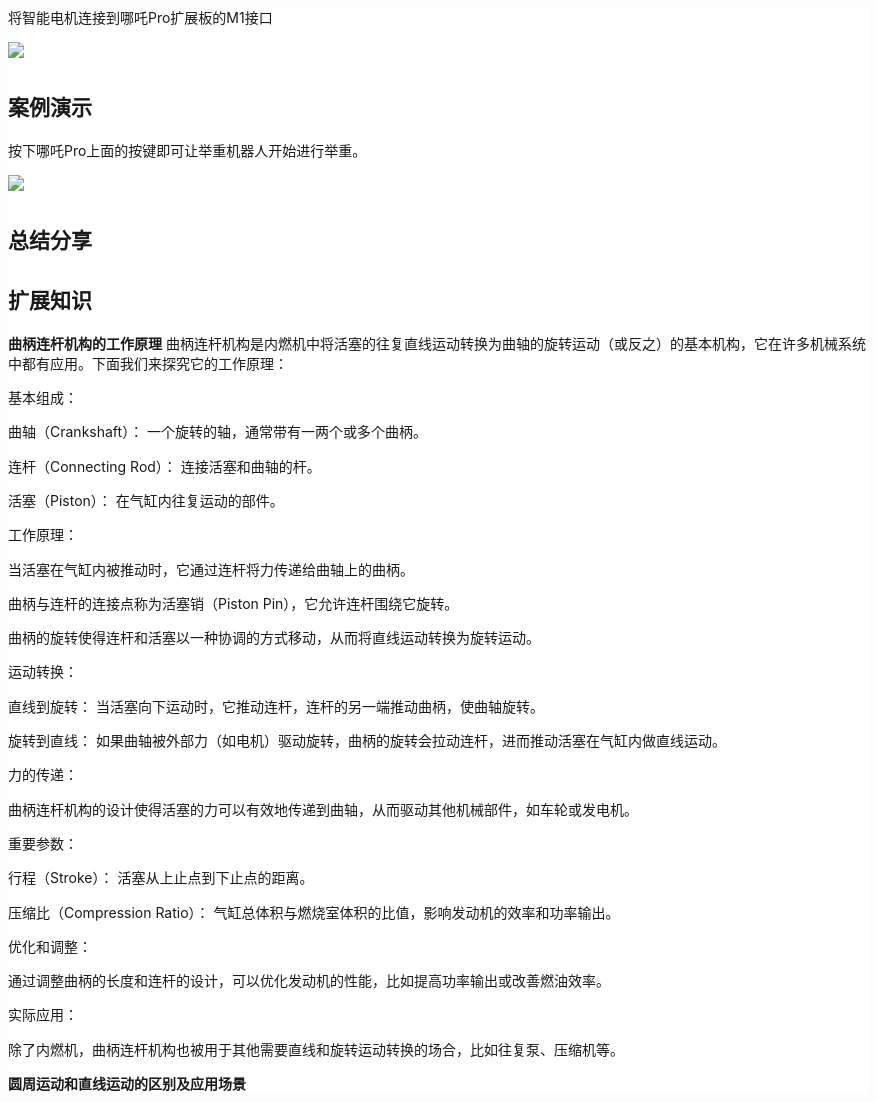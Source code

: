 将智能电机连接到哪吒Pro扩展板的M1接口

![](https://wiki-media-ef.oss-cn-hongkong.aliyuncs.com/docs/microbit/building-blocks/nezha-pro-sports-kit/images/nezha-pro-sports-kit-case-01-02.png)

## 案例演示

按下哪吒Pro上面的按键即可让举重机器人开始进行举重。

![](https://wiki-media-ef.oss-cn-hongkong.aliyuncs.com/docs/microbit/building-blocks/nezha-pro-sports-kit/images/nezha-pro-sports-kit-case-01.gif)

## 总结分享



## 扩展知识


**曲柄连杆机构的工作原理**
曲柄连杆机构是内燃机中将活塞的往复直线运动转换为曲轴的旋转运动（或反之）的基本机构，它在许多机械系统中都有应用。下面我们来探究它的工作原理：

基本组成：

曲轴（Crankshaft）： 一个旋转的轴，通常带有一两个或多个曲柄。

连杆（Connecting Rod）： 连接活塞和曲轴的杆。

活塞（Piston）： 在气缸内往复运动的部件。

工作原理：

当活塞在气缸内被推动时，它通过连杆将力传递给曲轴上的曲柄。

曲柄与连杆的连接点称为活塞销（Piston Pin），它允许连杆围绕它旋转。

曲柄的旋转使得连杆和活塞以一种协调的方式移动，从而将直线运动转换为旋转运动。

运动转换：

直线到旋转： 当活塞向下运动时，它推动连杆，连杆的另一端推动曲柄，使曲轴旋转。

旋转到直线： 如果曲轴被外部力（如电机）驱动旋转，曲柄的旋转会拉动连杆，进而推动活塞在气缸内做直线运动。

力的传递：

曲柄连杆机构的设计使得活塞的力可以有效地传递到曲轴，从而驱动其他机械部件，如车轮或发电机。

重要参数：

行程（Stroke）： 活塞从上止点到下止点的距离。

压缩比（Compression Ratio）： 气缸总体积与燃烧室体积的比值，影响发动机的效率和功率输出。

优化和调整：

通过调整曲柄的长度和连杆的设计，可以优化发动机的性能，比如提高功率输出或改善燃油效率。

实际应用：

除了内燃机，曲柄连杆机构也被用于其他需要直线和旋转运动转换的场合，比如往复泵、压缩机等。

**圆周运动和直线运动的区别及应用场景**
